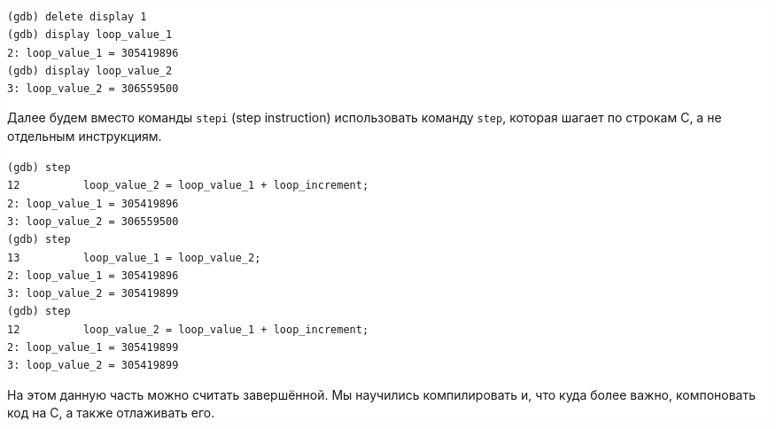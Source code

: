 ```
(gdb) delete display 1
(gdb) display loop_value_1
2: loop_value_1 = 305419896
(gdb) display loop_value_2
3: loop_value_2 = 306559500
```

Далее будем вместо команды `stepi` (step instruction) использовать команду
`step`, которая шагает по строкам C, а не отдельным инструкциям.

```
(gdb) step
12	        loop_value_2 = loop_value_1 + loop_increment;
2: loop_value_1 = 305419896
3: loop_value_2 = 306559500
(gdb) step
13	        loop_value_1 = loop_value_2;
2: loop_value_1 = 305419896
3: loop_value_2 = 305419899
(gdb) step
12	        loop_value_2 = loop_value_1 + loop_increment;
2: loop_value_1 = 305419899
3: loop_value_2 = 305419899
```

На этом данную часть можно считать завершённой. Мы научились компилировать и,
что куда более важно, компоновать код на C, а также отлаживать его.
